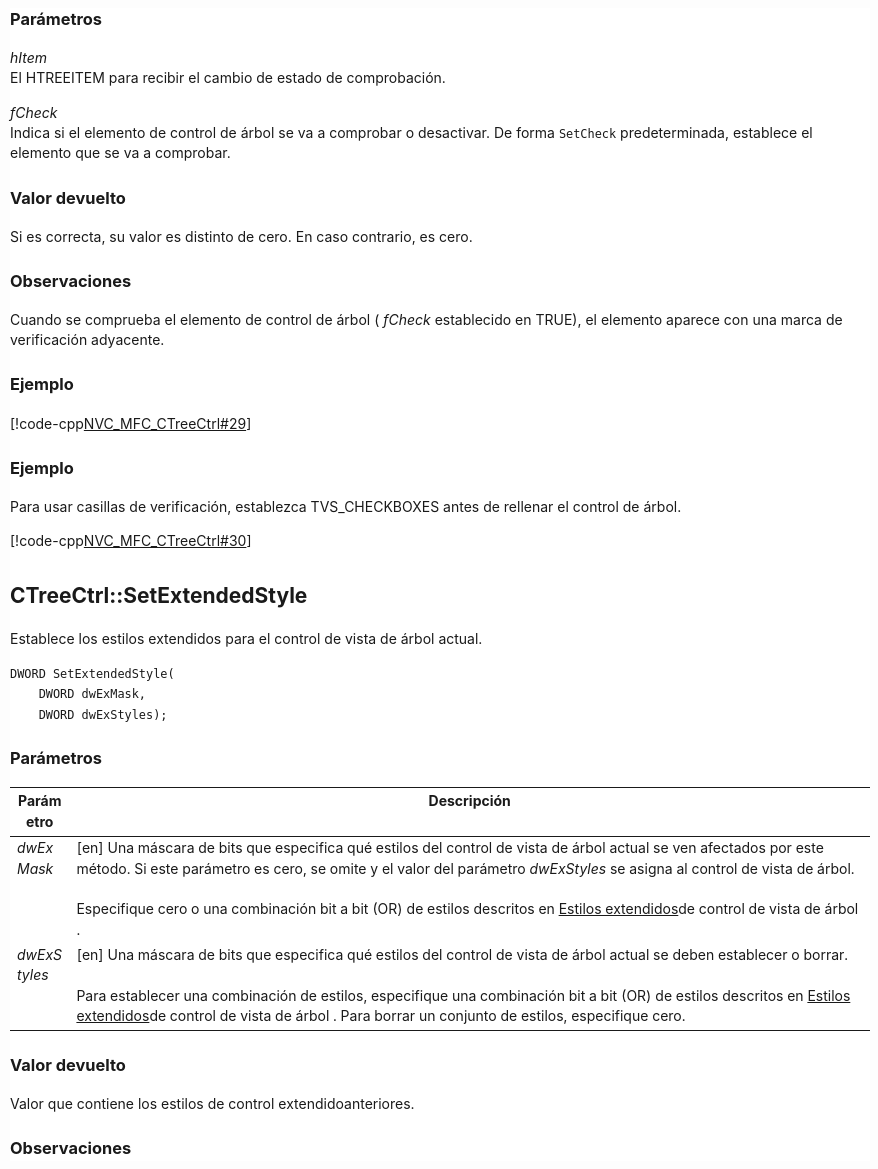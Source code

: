 ### <a name="parameters"></a>Parámetros

*hItem*<br/>
El HTREEITEM para recibir el cambio de estado de comprobación.

*fCheck*<br/>
Indica si el elemento de control de árbol se va a comprobar o desactivar. De forma `SetCheck` predeterminada, establece el elemento que se va a comprobar.

### <a name="return-value"></a>Valor devuelto

Si es correcta, su valor es distinto de cero. En caso contrario, es cero.

### <a name="remarks"></a>Observaciones

Cuando se comprueba el elemento de control de árbol ( *fCheck* establecido en TRUE), el elemento aparece con una marca de verificación adyacente.

### <a name="example"></a>Ejemplo

[!code-cpp[NVC_MFC_CTreeCtrl#29](../../mfc/reference/codesnippet/cpp/ctreectrl-class_34.cpp)]

### <a name="example"></a>Ejemplo

Para usar casillas de verificación, establezca TVS_CHECKBOXES antes de rellenar el control de árbol.

[!code-cpp[NVC_MFC_CTreeCtrl#30](../../mfc/reference/codesnippet/cpp/ctreectrl-class_35.cpp)]

## <a name="ctreectrlsetextendedstyle"></a><a name="setextendedstyle"></a>CTreeCtrl::SetExtendedStyle

Establece los estilos extendidos para el control de vista de árbol actual.

```
DWORD SetExtendedStyle(
    DWORD dwExMask,
    DWORD dwExStyles);
```

### <a name="parameters"></a>Parámetros

|Parámetro|Descripción|
|---------------|-----------------|
|*dwExMask*|[en] Una máscara de bits que especifica qué estilos del control de vista de árbol actual se ven afectados por este método. Si este parámetro es cero, se omite y el valor del parámetro *dwExStyles* se asigna al control de vista de árbol.<br /><br /> Especifique cero o una combinación bit a bit (OR) de estilos descritos en [Estilos extendidos](/windows/win32/Controls/tree-view-control-window-extended-styles)de control de vista de árbol .|
|*dwExStyles*|[en] Una máscara de bits que especifica qué estilos del control de vista de árbol actual se deben establecer o borrar.<br /><br /> Para establecer una combinación de estilos, especifique una combinación bit a bit (OR) de estilos descritos en [Estilos extendidos](/windows/win32/Controls/tree-view-control-window-extended-styles)de control de vista de árbol . Para borrar un conjunto de estilos, especifique cero.|

### <a name="return-value"></a>Valor devuelto

Valor que contiene los estilos de control extendidoanteriores.

### <a name="remarks"></a>Observaciones
